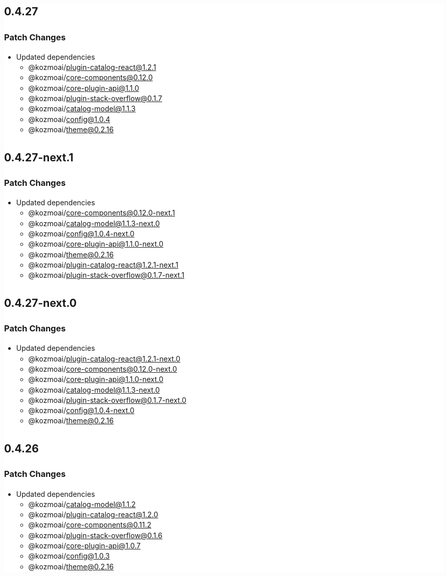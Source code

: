 ## 0.4.27

### Patch Changes

- Updated dependencies
  - @kozmoai/plugin-catalog-react@1.2.1
  - @kozmoai/core-components@0.12.0
  - @kozmoai/core-plugin-api@1.1.0
  - @kozmoai/plugin-stack-overflow@0.1.7
  - @kozmoai/catalog-model@1.1.3
  - @kozmoai/config@1.0.4
  - @kozmoai/theme@0.2.16

## 0.4.27-next.1

### Patch Changes

- Updated dependencies
  - @kozmoai/core-components@0.12.0-next.1
  - @kozmoai/catalog-model@1.1.3-next.0
  - @kozmoai/config@1.0.4-next.0
  - @kozmoai/core-plugin-api@1.1.0-next.0
  - @kozmoai/theme@0.2.16
  - @kozmoai/plugin-catalog-react@1.2.1-next.1
  - @kozmoai/plugin-stack-overflow@0.1.7-next.1

## 0.4.27-next.0

### Patch Changes

- Updated dependencies
  - @kozmoai/plugin-catalog-react@1.2.1-next.0
  - @kozmoai/core-components@0.12.0-next.0
  - @kozmoai/core-plugin-api@1.1.0-next.0
  - @kozmoai/catalog-model@1.1.3-next.0
  - @kozmoai/plugin-stack-overflow@0.1.7-next.0
  - @kozmoai/config@1.0.4-next.0
  - @kozmoai/theme@0.2.16

## 0.4.26

### Patch Changes

- Updated dependencies
  - @kozmoai/catalog-model@1.1.2
  - @kozmoai/plugin-catalog-react@1.2.0
  - @kozmoai/core-components@0.11.2
  - @kozmoai/plugin-stack-overflow@0.1.6
  - @kozmoai/core-plugin-api@1.0.7
  - @kozmoai/config@1.0.3
  - @kozmoai/theme@0.2.16
